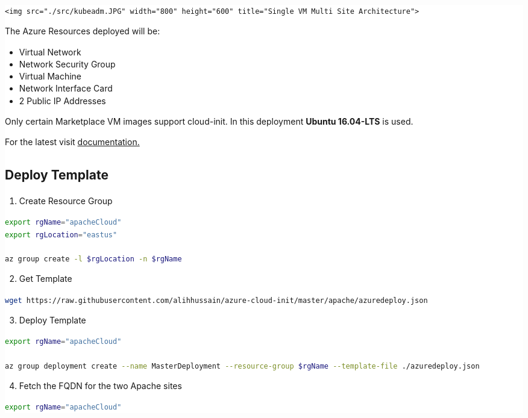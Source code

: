     <img src="./src/kubeadm.JPG" width="800" height="600" title="Single VM Multi Site Architecture">
</p>


The Azure Resources deployed will be:
* Virtual Network
* Network Security Group
* Virtual Machine
* Network Interface Card
* 2 Public IP Addresses

Only certain Marketplace VM images support cloud-init. In this deployment **Ubuntu 16.04-LTS** is used. 

For the latest visit [documentation.](https://docs.microsoft.com/en-us/azure/virtual-machines/linux/using-cloud-init)

## Deploy Template

1. Create Resource Group 
```bash
export rgName="apacheCloud"
export rgLocation="eastus"

az group create -l $rgLocation -n $rgName
```
2. Get Template
```bash
wget https://raw.githubusercontent.com/alihhussain/azure-cloud-init/master/apache/azuredeploy.json
```
3. Deploy Template
```bash
export rgName="apacheCloud"

az group deployment create --name MasterDeployment --resource-group $rgName --template-file ./azuredeploy.json
```
4. Fetch the FQDN for the two Apache sites
```bash
export rgName="apacheCloud"
```